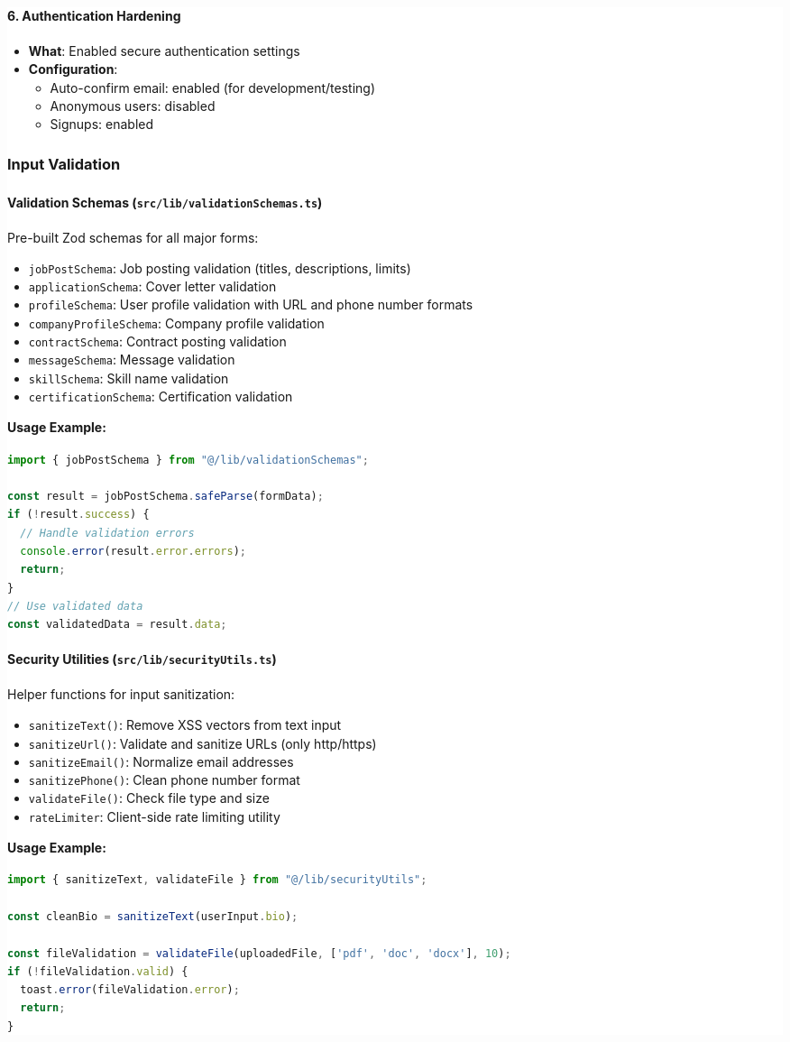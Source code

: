 #### 6. Authentication Hardening
- **What**: Enabled secure authentication settings
- **Configuration**:
  - Auto-confirm email: enabled (for development/testing)
  - Anonymous users: disabled
  - Signups: enabled

### Input Validation

#### Validation Schemas (`src/lib/validationSchemas.ts`)
Pre-built Zod schemas for all major forms:
- `jobPostSchema`: Job posting validation (titles, descriptions, limits)
- `applicationSchema`: Cover letter validation
- `profileSchema`: User profile validation with URL and phone number formats
- `companyProfileSchema`: Company profile validation
- `contractSchema`: Contract posting validation
- `messageSchema`: Message validation
- `skillSchema`: Skill name validation
- `certificationSchema`: Certification validation

**Usage Example:**
```typescript
import { jobPostSchema } from "@/lib/validationSchemas";

const result = jobPostSchema.safeParse(formData);
if (!result.success) {
  // Handle validation errors
  console.error(result.error.errors);
  return;
}
// Use validated data
const validatedData = result.data;
```

#### Security Utilities (`src/lib/securityUtils.ts`)
Helper functions for input sanitization:
- `sanitizeText()`: Remove XSS vectors from text input
- `sanitizeUrl()`: Validate and sanitize URLs (only http/https)
- `sanitizeEmail()`: Normalize email addresses
- `sanitizePhone()`: Clean phone number format
- `validateFile()`: Check file type and size
- `rateLimiter`: Client-side rate limiting utility

**Usage Example:**
```typescript
import { sanitizeText, validateFile } from "@/lib/securityUtils";

const cleanBio = sanitizeText(userInput.bio);

const fileValidation = validateFile(uploadedFile, ['pdf', 'doc', 'docx'], 10);
if (!fileValidation.valid) {
  toast.error(fileValidation.error);
  return;
}
```
